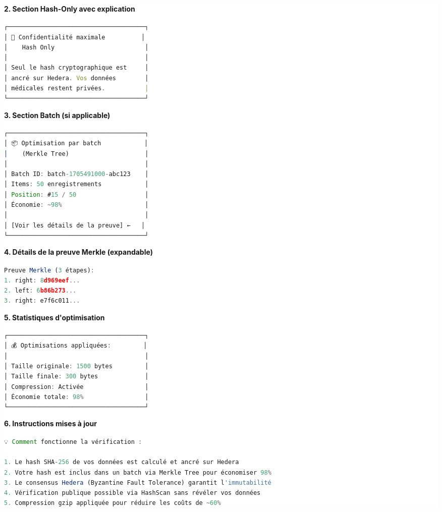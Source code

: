 **2. Section Hash-Only avec explication**
```jsx
┌──────────────────────────────────────┐
│ 🔐 Confidentialité maximale          │
│    Hash Only                         │
│                                      │
│ Seul le hash cryptographique est     │
│ ancré sur Hedera. Vos données        │
│ médicales restent privées.           │
└──────────────────────────────────────┘
```

**3. Section Batch (si applicable)**
```jsx
┌──────────────────────────────────────┐
│ 📦 Optimisation par batch            │
│    (Merkle Tree)                     │
│                                      │
│ Batch ID: batch-1705491000-abc123    │
│ Items: 50 enregistrements            │
│ Position: #15 / 50                   │
│ Économie: ~98%                       │
│                                      │
│ [Voir les détails de la preuve] ←   │
└──────────────────────────────────────┘
```

**4. Détails de la preuve Merkle (expandable)**
```jsx
Preuve Merkle (3 étapes):
1. right: 8d969eef...
2. left: 6b86b273...
3. right: e7f6c011...
```

**5. Statistiques d'optimisation**
```jsx
┌──────────────────────────────────────┐
│ 💰 Optimisations appliquées:         │
│                                      │
│ Taille originale: 1500 bytes         │
│ Taille finale: 300 bytes             │
│ Compression: Activée                 │
│ Économie totale: 98%                 │
└──────────────────────────────────────┘
```

**6. Instructions mises à jour**
```jsx
💡 Comment fonctionne la vérification :

1. Le hash SHA-256 de vos données est calculé et ancré sur Hedera
2. Votre hash est inclus dans un batch via Merkle Tree pour économiser 98%
3. Le consensus Hedera (Byzantine Fault Tolerance) garantit l'immutabilité
4. Vérification publique possible via HashScan sans révéler vos données
5. Compression gzip appliquée pour réduire les coûts de ~60%
```
